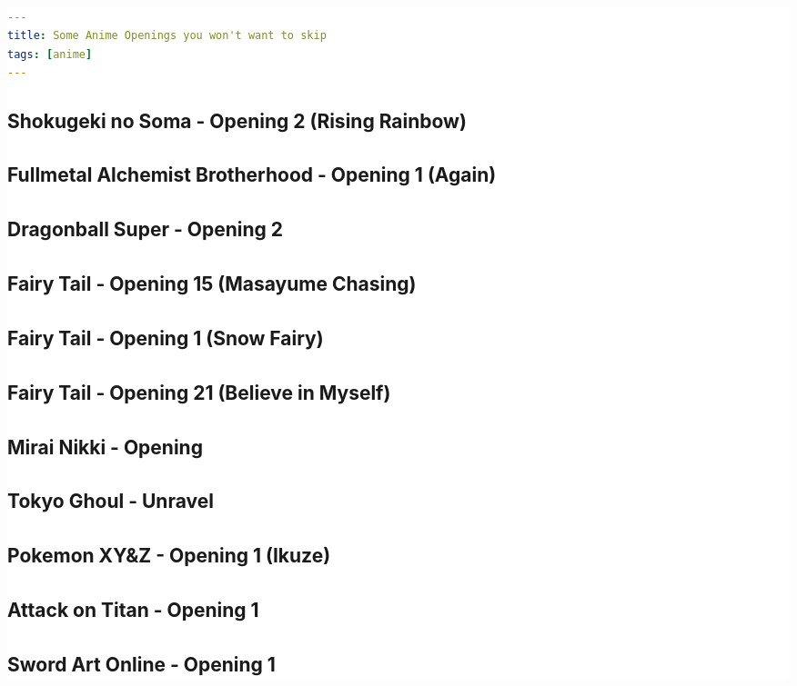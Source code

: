 ```yaml
---
title: Some Anime Openings you won't want to skip
tags: [anime]
---
```


## Shokugeki no Soma - Opening 2 (Rising Rainbow)

<iframe width="560" height="315" src="https://www.youtube.com/embed/vm6R8MgqR9A" frameborder="0" allow="autoplay; encrypted-media" allowfullscreen></iframe>

## Fullmetal Alchemist Brotherhood - Opening 1 (Again)

<iframe width="560" height="315" src="https://www.youtube.com/embed/2uq34TeWEdQ" frameborder="0" allow="autoplay; encrypted-media" allowfullscreen></iframe>

## Dragonball Super - Opening 2

<iframe width="560" height="315" src="https://www.youtube.com/embed/NVxnceICShs" frameborder="0" allow="autoplay; encrypted-media" allowfullscreen></iframe>

## Fairy Tail - Opening 15 (Masayume Chasing)

<iframe width="560" height="315" src="https://www.youtube.com/embed/thOJqPmtiW4" frameborder="0" allow="autoplay; encrypted-media" allowfullscreen></iframe>

## Fairy Tail - Opening 1 (Snow Fairy)

<iframe width="560" height="315" src="https://www.youtube.com/embed/tdrGjixAtKU" frameborder="0" allow="autoplay; encrypted-media" allowfullscreen></iframe>

## Fairy Tail - Opening 21 (Believe in Myself)

<iframe width="560" height="315" src="https://www.youtube.com/embed/nXQYBHu2BZk" frameborder="0" allow="autoplay; encrypted-media" allowfullscreen></iframe>

## Mirai Nikki - Opening

<iframe width="560" height="315" src="https://www.youtube.com/embed/fnNHPozZcCM" frameborder="0" allow="autoplay; encrypted-media" allowfullscreen></iframe>

## Tokyo Ghoul - Unravel

<iframe width="560" height="315" src="https://www.youtube.com/embed/uMeR2W19wT0" frameborder="0" allow="autoplay; encrypted-media" allowfullscreen></iframe>

## Pokemon XY&Z - Opening 1 (Ikuze)

<iframe width="560" height="315" src="https://www.youtube.com/embed/H1TKIzCTCCM" frameborder="0" allow="autoplay; encrypted-media" allowfullscreen></iframe>

## Attack on Titan - Opening 1

<iframe width="560" height="315" src="https://www.youtube.com/embed/XMXgHfHxKVM" frameborder="0" allow="autoplay; encrypted-media" allowfullscreen></iframe>

## Sword Art Online - Opening 1

<iframe width="560" height="315" src="https://www.youtube.com/embed/bWi5s2E_fF4" frameborder="0" allow="autoplay; encrypted-media" allowfullscreen></iframe>